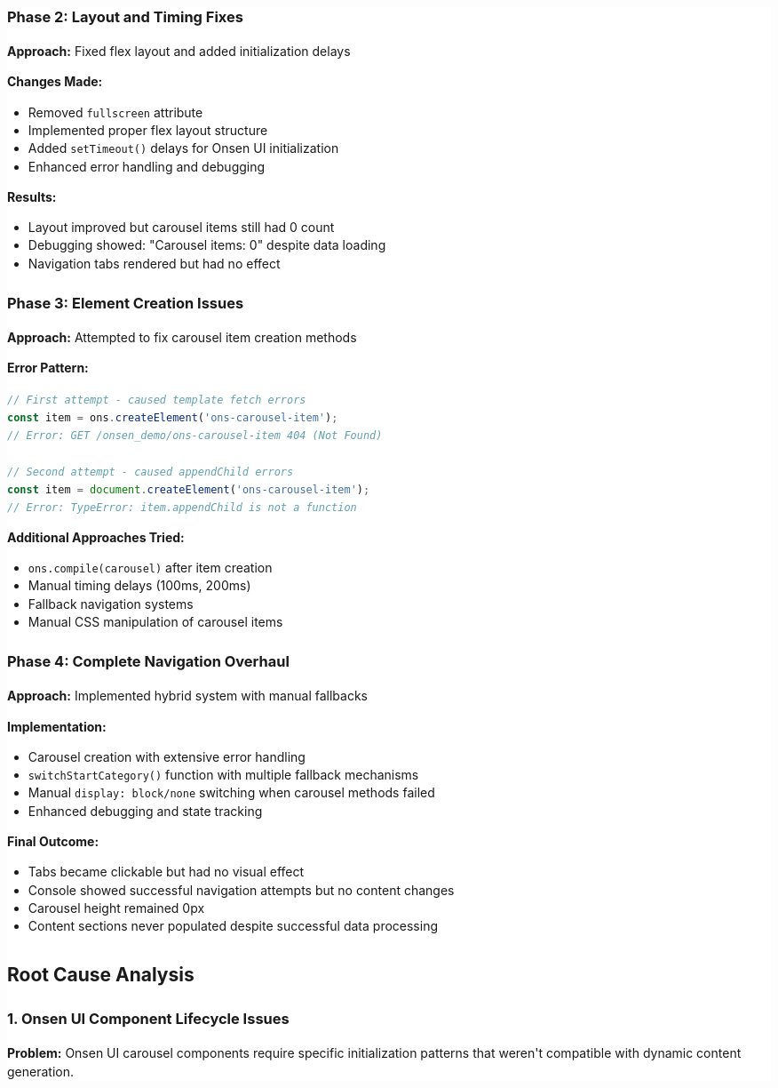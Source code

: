 ### Phase 2: Layout and Timing Fixes
**Approach:** Fixed flex layout and added initialization delays

**Changes Made:**
- Removed `fullscreen` attribute
- Implemented proper flex layout structure
- Added `setTimeout()` delays for Onsen UI initialization
- Enhanced error handling and debugging

**Results:**
- Layout improved but carousel items still had 0 count
- Debugging showed: "Carousel items: 0" despite data loading
- Navigation tabs rendered but had no effect

### Phase 3: Element Creation Issues
**Approach:** Attempted to fix carousel item creation methods

**Error Pattern:**
```javascript
// First attempt - caused template fetch errors
const item = ons.createElement('ons-carousel-item');
// Error: GET /onsen_demo/ons-carousel-item 404 (Not Found)

// Second attempt - caused appendChild errors
const item = document.createElement('ons-carousel-item');
// Error: TypeError: item.appendChild is not a function
```

**Additional Approaches Tried:**
- `ons.compile(carousel)` after item creation
- Manual timing delays (100ms, 200ms)
- Fallback navigation systems
- Manual CSS manipulation of carousel items

### Phase 4: Complete Navigation Overhaul
**Approach:** Implemented hybrid system with manual fallbacks

**Implementation:**
- Carousel creation with extensive error handling
- `switchStartCategory()` function with multiple fallback mechanisms
- Manual `display: block/none` switching when carousel methods failed
- Enhanced debugging and state tracking

**Final Outcome:**
- Tabs became clickable but had no visual effect
- Console showed successful navigation attempts but no content changes
- Carousel height remained 0px
- Content sections never populated despite successful data processing

## Root Cause Analysis

### 1. Onsen UI Component Lifecycle Issues
**Problem:** Onsen UI carousel components require specific initialization patterns that weren't compatible with dynamic content generation.
